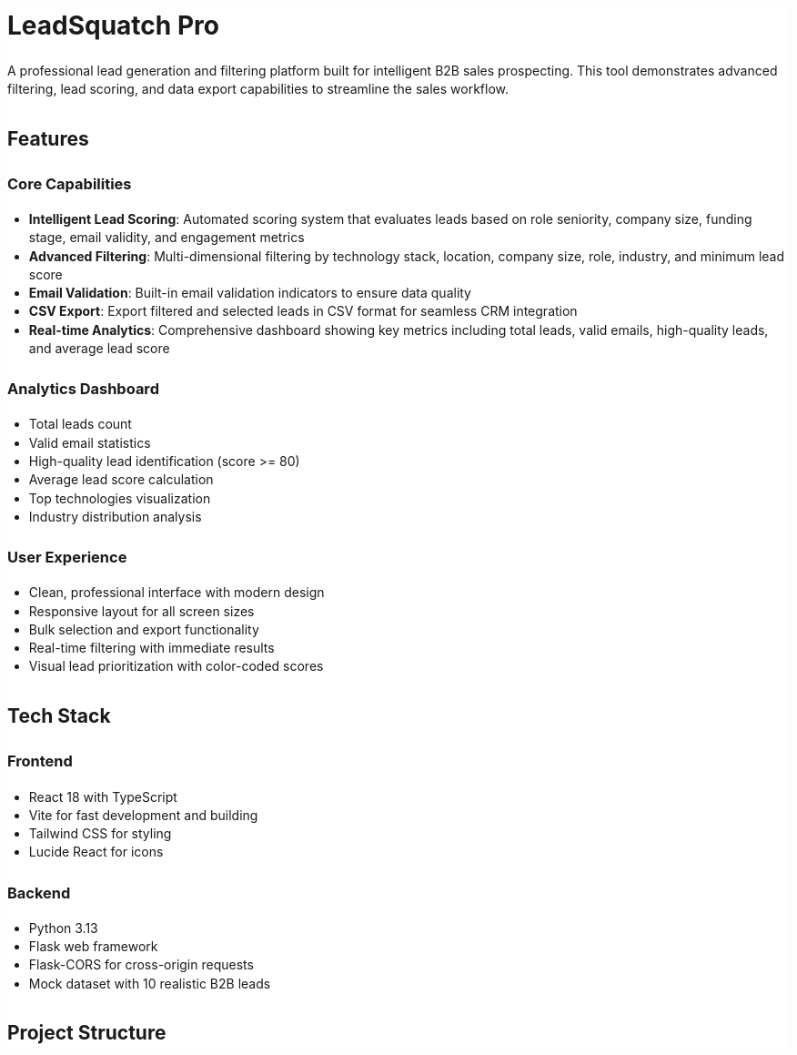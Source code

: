 # LeadSquatch Pro

A professional lead generation and filtering platform built for intelligent B2B sales prospecting. This tool demonstrates advanced filtering, lead scoring, and data export capabilities to streamline the sales workflow.

## Features

### Core Capabilities
- **Intelligent Lead Scoring**: Automated scoring system that evaluates leads based on role seniority, company size, funding stage, email validity, and engagement metrics
- **Advanced Filtering**: Multi-dimensional filtering by technology stack, location, company size, role, industry, and minimum lead score
- **Email Validation**: Built-in email validation indicators to ensure data quality
- **CSV Export**: Export filtered and selected leads in CSV format for seamless CRM integration
- **Real-time Analytics**: Comprehensive dashboard showing key metrics including total leads, valid emails, high-quality leads, and average lead score

### Analytics Dashboard
- Total leads count
- Valid email statistics
- High-quality lead identification (score >= 80)
- Average lead score calculation
- Top technologies visualization
- Industry distribution analysis

### User Experience
- Clean, professional interface with modern design
- Responsive layout for all screen sizes
- Bulk selection and export functionality
- Real-time filtering with immediate results
- Visual lead prioritization with color-coded scores

## Tech Stack

### Frontend
- React 18 with TypeScript
- Vite for fast development and building
- Tailwind CSS for styling
- Lucide React for icons

### Backend
- Python 3.13
- Flask web framework
- Flask-CORS for cross-origin requests
- Mock dataset with 10 realistic B2B leads

## Project Structure
